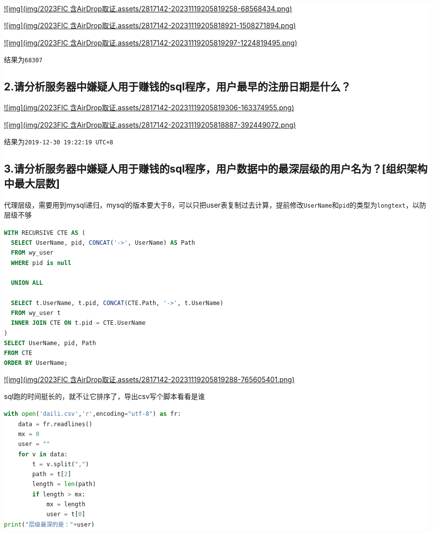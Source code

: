 [![img](img/2023FIC 含AirDrop取证.assets/2817142-20231119205819258-68568434.png)](https://img2023.cnblogs.com/blog/2817142/202311/2817142-20231119205819258-68568434.png)

[![img](img/2023FIC 含AirDrop取证.assets/2817142-20231119205818921-1508271894.png)](https://img2023.cnblogs.com/blog/2817142/202311/2817142-20231119205818921-1508271894.png)

[![img](img/2023FIC 含AirDrop取证.assets/2817142-20231119205819297-1224819495.png)](https://img2023.cnblogs.com/blog/2817142/202311/2817142-20231119205819297-1224819495.png)

结果为`68307`

## 2.请分析服务器中嫌疑人用于赚钱的sql程序，用户最早的注册日期是什么？

[![img](img/2023FIC 含AirDrop取证.assets/2817142-20231119205819306-163374955.png)](https://img2023.cnblogs.com/blog/2817142/202311/2817142-20231119205819306-163374955.png)

[![img](img/2023FIC 含AirDrop取证.assets/2817142-20231119205818887-392449072.png)](https://img2023.cnblogs.com/blog/2817142/202311/2817142-20231119205818887-392449072.png)

结果为`2019-12-30 19:22:19 UTC+8`

## 3.请分析服务器中嫌疑人用于赚钱的sql程序，用户数据中的最深层级的用户名为？[组织架构中最大层数]

代理层级，需要用到mysql递归，mysql的版本要大于8，可以只把user表复制过去计算，提前修改`UserName`和`pid`的类型为`longtext`，以防层级不够



```sql
WITH RECURSIVE CTE AS (
  SELECT UserName, pid, CONCAT('->', UserName) AS Path
  FROM wy_user
  WHERE pid is null
  
  UNION ALL
  
  SELECT t.UserName, t.pid, CONCAT(CTE.Path, '->', t.UserName)
  FROM wy_user t
  INNER JOIN CTE ON t.pid = CTE.UserName
)
SELECT UserName, pid, Path
FROM CTE
ORDER BY UserName;
```

[![img](img/2023FIC 含AirDrop取证.assets/2817142-20231119205819288-765605401.png)](https://img2023.cnblogs.com/blog/2817142/202311/2817142-20231119205819288-765605401.png)

sql跑的时间挺长的，就不让它排序了，导出csv写个脚本看看是谁



```python
with open('daili.csv','r',encoding="utf-8") as fr:
    data = fr.readlines()
    mx = 0
    user = ""
    for v in data:
        t = v.split(",")
        path = t[2]
        length = len(path)
        if length > mx:
            mx = length
            user = t[0]
print("层级最深的是："+user)
```
